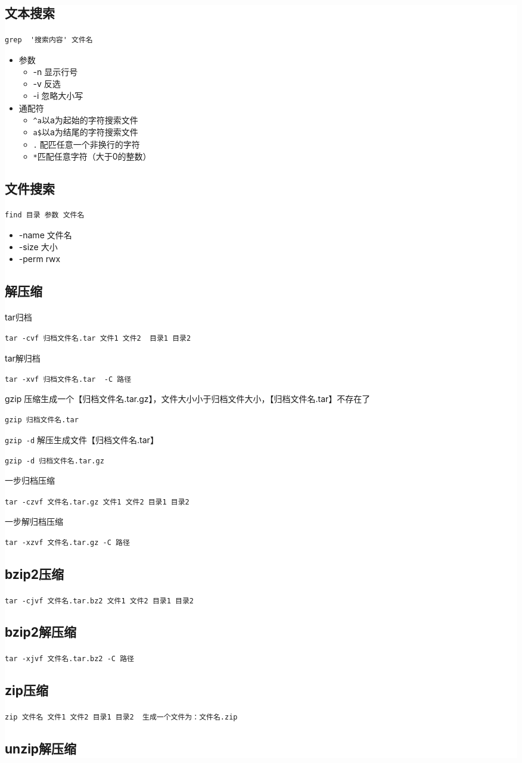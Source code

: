 
## 文本搜索
```
grep  '搜索内容' 文件名
```
+ 参数
  + -n 显示行号
  + -v 反选
  + -i 忽略大小写
+ 通配符
  + `^a`以a为起始的字符搜索文件
  + `a$`以a为结尾的字符搜索文件
  + `.` 配匹任意一个非换行的字符
  + `*`匹配任意字符（大于0的整数）

## 文件搜索
```
find 目录 参数 文件名
```
+ -name 文件名
+ -size 大小
+ -perm rwx

## 解压缩
tar归档
```
tar -cvf 归档文件名.tar 文件1 文件2  目录1 目录2
```
tar解归档
```
tar -xvf 归档文件名.tar  -C 路径
``` 
gzip 压缩生成一个【归档文件名.tar.gz】，文件大小小于归档文件大小，【归档文件名.tar】不存在了
```
gzip 归档文件名.tar  
```
`gzip -d` 解压生成文件【归档文件名.tar】
```
gzip -d 归档文件名.tar.gz 
```
一步归档压缩
```
tar -czvf 文件名.tar.gz 文件1 文件2 目录1 目录2
```
一步解归档压缩
```
tar -xzvf 文件名.tar.gz -C 路径
```
## bzip2压缩
```
tar -cjvf 文件名.tar.bz2 文件1 文件2 目录1 目录2
```
## bzip2解压缩
```
tar -xjvf 文件名.tar.bz2 -C 路径
```
## zip压缩
```
zip 文件名 文件1 文件2 目录1 目录2  生成一个文件为：文件名.zip
```
## unzip解压缩
```
```